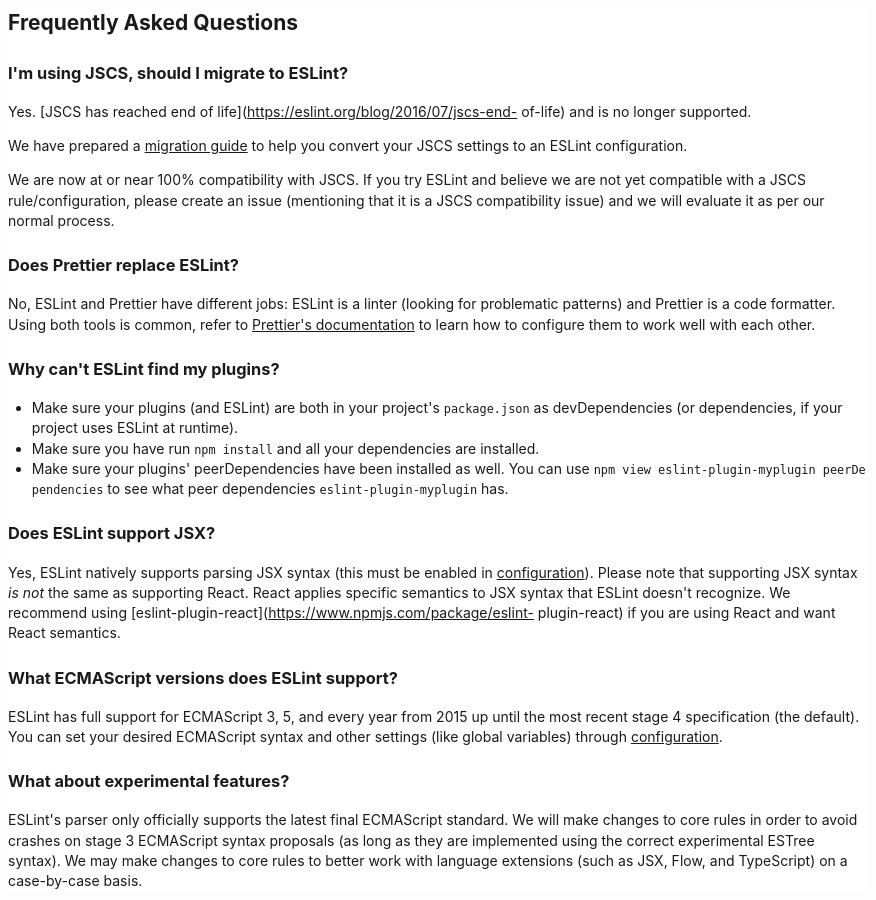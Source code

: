 ## Frequently Asked Questions

### I'm using JSCS, should I migrate to ESLint?

Yes. [JSCS has reached end of life](https://eslint.org/blog/2016/07/jscs-end-
of-life) and is no longer supported.

We have prepared a [migration
guide](https://eslint.org/docs/latest/use/migrating-from-jscs) to help you
convert your JSCS settings to an ESLint configuration.

We are now at or near 100% compatibility with JSCS. If you try ESLint and
believe we are not yet compatible with a JSCS rule/configuration, please
create an issue (mentioning that it is a JSCS compatibility issue) and we will
evaluate it as per our normal process.

### Does Prettier replace ESLint?

No, ESLint and Prettier have different jobs: ESLint is a linter (looking for
problematic patterns) and Prettier is a code formatter. Using both tools is
common, refer to [Prettier's
documentation](https://prettier.io/docs/en/install#eslint-and-other-linters)
to learn how to configure them to work well with each other.

### Why can't ESLint find my plugins?

  * Make sure your plugins (and ESLint) are both in your project's `package.json` as devDependencies (or dependencies, if your project uses ESLint at runtime).
  * Make sure you have run `npm install` and all your dependencies are installed.
  * Make sure your plugins' peerDependencies have been installed as well. You can use `npm view eslint-plugin-myplugin peerDependencies` to see what peer dependencies `eslint-plugin-myplugin` has.

### Does ESLint support JSX?

Yes, ESLint natively supports parsing JSX syntax (this must be enabled in
[configuration](https://eslint.org/docs/latest/use/configure)). Please note
that supporting JSX syntax _is not_ the same as supporting React. React
applies specific semantics to JSX syntax that ESLint doesn't recognize. We
recommend using [eslint-plugin-react](https://www.npmjs.com/package/eslint-
plugin-react) if you are using React and want React semantics.

### What ECMAScript versions does ESLint support?

ESLint has full support for ECMAScript 3, 5, and every year from 2015 up until
the most recent stage 4 specification (the default). You can set your desired
ECMAScript syntax and other settings (like global variables) through
[configuration](https://eslint.org/docs/latest/use/configure).

### What about experimental features?

ESLint's parser only officially supports the latest final ECMAScript standard.
We will make changes to core rules in order to avoid crashes on stage 3
ECMAScript syntax proposals (as long as they are implemented using the correct
experimental ESTree syntax). We may make changes to core rules to better work
with language extensions (such as JSX, Flow, and TypeScript) on a case-by-case
basis.
